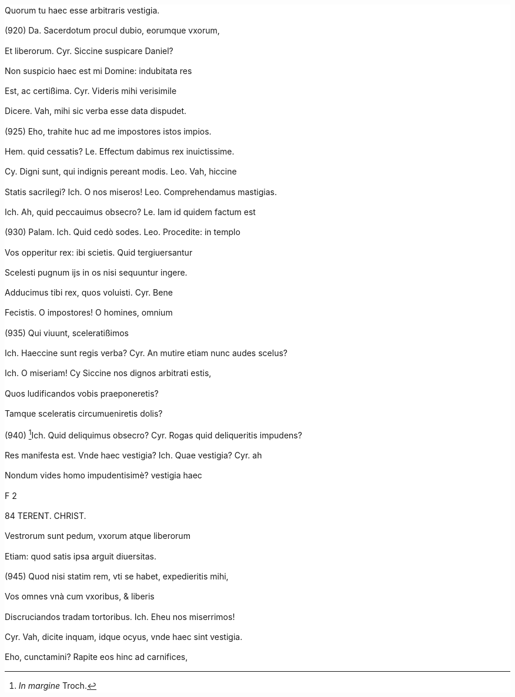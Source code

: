 Quorum tu haec esse arbitraris vestigia.

\(920\) Da. Sacerdotum procul dubio, eorumque vxorum,

Et liberorum. Cyr. Siccine suspicare Daniel?

Non suspicio haec est mi Domine: indubitata res

Est, ac certißima. Cyr. Videris mihi verisimile

Dicere. Vah, mihi sic verba esse data dispudet.

\(925\) Eho, trahite huc ad me impostores istos impios.

Hem. quid cessatis? Le. Effectum dabimus rex inuictissime.

Cy. Digni sunt, qui indignis pereant modis. Leo. Vah, hiccine

Statis sacrilegi? Ich. O nos miseros! Leo. Comprehendamus mastigias.

Ich. Ah, quid peccauimus obsecro? Le. Iam id quidem factum est

\(930\) Palam. Ich. Quid cedò sodes. Leo. Procedite: in templo

Vos opperitur rex: ibi scietis. Quid tergiuersantur

Scelesti pugnum ijs in os nisi sequuntur ingere.

Adducimus tibi rex, quos voluisti. Cyr. Bene

Fecistis. O impostores! O homines, omnium

\(935\) Qui viuunt, sceleratißimos

Ich. Haeccine sunt regis verba? Cyr. An mutire etiam nunc audes scelus?

Ich. O miseriam! Cy Siccine nos dignos arbitrati estis,

Quos ludificandos vobis praeponeretis?

Tamque sceleratis circumueniretis dolis?

\(940\) [^94]Ich. Quid deliquimus obsecro? Cyr. Rogas quid deliqueritis impudens?

Res manifesta est. Vnde haec vestigia? Ich. Quae vestigia? Cyr. ah

Nondum vides homo impudentisimè? vestigia haec

F 2

84 TERENT. CHRIST.

Vestrorum sunt pedum, vxorum atque liberorum

Etiam: quod satis ipsa arguit diuersitas.

\(945\) Quod nisi statim rem, vti se habet, expedieritis mihi,

Vos omnes vnà cum vxoribus, & liberis

Discruciandos tradam tortoribus. Ich. Eheu nos miserrimos!

Cyr. Vah, dicite inquam, idque ocyus, vnde haec sint vestigia.

Eho, cunctamini? Rapite eos hinc ad carnifices,


[^1]: *In margine* Troch. 2.
[^2]: *In margine* Troch. 2.
[^3]: *In margine* Troch.
[^4]: *In margine* Troch.
[^5]: *In margine* Troch.
[^6]: *In margine* Troch.
[^7]: *In margine* Troch.
[^8]: *In margine* Troch.
[^9]: *In margine* Troch.
[^10]: *In margine* Troch.
[^11]: *In margine* Troch. 2.
[^12]: *In margine* Troch. 2.
[^13]: *In margine* Troch.
[^14]: *In margine* Troch.
[^15]: *In margine* Troch.
[^16]: *In margine* Troch.
[^17]: *In margine* Troch.
[^18]: *In margine* Troch. 2.
[^19]: *In margine* Troch.
[^20]: *In margine* Cantus sacerdotum.
[^21]: *In margine* Troch.
[^22]: *In margine* Troch.
[^23]: *In margine* Troch.
[^24]: *In margine* Troch.
[^25]: *In margine* Troch.
[^26]: *In margine* Troch.
[^27]: *In margine* Troch. 4.
[^28]: *In margine* Troch.
[^29]: *In margine* Troch.
[^30]: *In margine* Troch.
[^31]: *In margine* Troch.
[^32]: *In margine* Troch. 3.
[^33]: *In margine* Troch. 2.
[^34]: *In margine* Troch.
[^35]: *In margine* Troch.
[^36]: *In margine* Troch.
[^37]: *In margine* Troch.
[^38]: *In margine* Troch.
[^39]: *In margine* Troch.
[^40]: *In margine* Troch.
[^41]: *In margine* Troch.
[^42]: *In margine* Troch.
[^43]: *In margine* Troch.
[^44]: *In margine* Troch. 2.
[^45]: *In margine* Troch.
[^46]: *In margine* Troch. 2.
[^47]: *In margine* Troch.
[^48]: *In margine* Troch. 2.
[^49]: *In margine* Troch.
[^50]: *In margine* Troch. 2.
[^51]: *In margine* Troch.
[^52]: *In margine* Troch.
[^53]: *In margine* Troch. 2.
[^54]: *In margine* Troch. 2.
[^55]: *In margine* Troch.
[^56]: *In margine* Troch.
[^57]: *In margine* Troch.
[^58]: *In margine* Troch.
[^59]: *In margine* Troch.
[^60]: *In margine* Troch.
[^61]: *In margine* Troch.
[^62]: *In margine* Troch.
[^63]: *In margine* Troch.
[^64]: *In margine* Troch.
[^65]: *In margine* Troch.
[^66]: *In margine* Troch.
[^67]: *In margine* Troch.
[^68]: *In margine* Troch.
[^69]: *In margine* Troch.
[^70]: *In margine* Troch.
[^71]: *In margine* Troch.
[^72]: *In margine* Troch. 4.
[^73]: *In margine* Troch.
[^74]: *In margine* Troch.
[^75]: *In margine* Sacerdotes ingressi, per occultum templi ostium, statim rursus prodeunt.
[^76]: *In margine* Troch.
[^77]: *In margine* Troch.
[^78]: *In margine* Troch. 3.
[^79]: *In margine* Troch.
[^80]: *In margine* Troch.
[^81]: *In margine* Troch.
[^82]: *In margine* Troch.
[^83]: *In margine* Troch.
[^84]: *In margine* Troch.
[^85]: *In margine* Troch.
[^86]: *In margine* Troch. 3.
[^87]: *In margine* Troch.
[^88]: *In margine* Troch.
[^89]: *In margine* Troch.
[^90]: *In margine* Troch.
[^91]: *In margine* Troch. 3.
[^92]: *In margine* Troch.
[^93]: *In margine* Troch.
[^94]: *In margine* Troch.
[^95]: *In margine* Troch. 2.
[^96]: *In margine* Troch. 2.
[^97]: *In margine* Troch. 2.
[^98]: *In margine* Troch.
[^99]: *In margine* Troch.
[^100]: *In margine* Troch. 2.
[^101]: *In margine* Troch.
[^102]: *In margine* Troch.
[^103]: *In margine* Troch. 2.